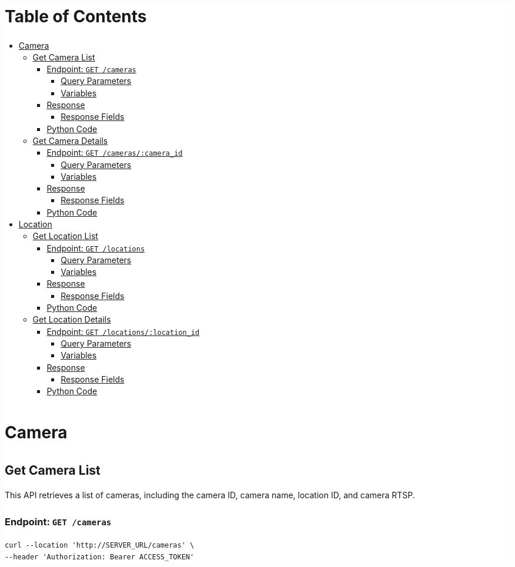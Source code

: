 





# Table of Contents

- [Camera](#camera)
  - [Get Camera List](#get-camera-list)
    - [Endpoint: `GET /cameras`](#endpoint-get-cameras)
      - [Query Parameters](#query-parameters)
      - [Variables](#variables)
    - [Response](#response)
      - [Response Fields](#response-fields)
    - [Python Code](#python-code)
  - [Get Camera Details](#get-camera-details)
    - [Endpoint: `GET /cameras/:camera_id`](#endpoint-get-camerascamera_id)
      - [Query Parameters](#query-parameters-1)
      - [Variables](#variables-1)
    - [Response](#response-1)
      - [Response Fields](#response-fields-1)
    - [Python Code](#python-code-1)
- [Location](#location)
  - [Get Location List](#get-location-list)
    - [Endpoint: `GET /locations`](#endpoint-get-locations)
      - [Query Parameters](#query-parameters-2)
      - [Variables](#variables-2)
    - [Response](#response-2)
      - [Response Fields](#response-fields-2)
    - [Python Code](#python-code-2)
  - [Get Location Details](#get-location-details)
    - [Endpoint: `GET /locations/:location_id`](#endpoint-get-locationslocation_id)
      - [Query Parameters](#query-parameters-3)
      - [Variables](#variables-3)
    - [Response](#response-3)
      - [Response Fields](#response-fields-3)
    - [Python Code](#python-code-3)



# Camera

## Get Camera List

This API retrieves a list of cameras, including the camera ID, camera name, location ID, and camera RTSP.

### Endpoint: `GET /cameras`

```p=
curl --location 'http://SERVER_URL/cameras' \
--header 'Authorization: Bearer ACCESS_TOKEN'
```
